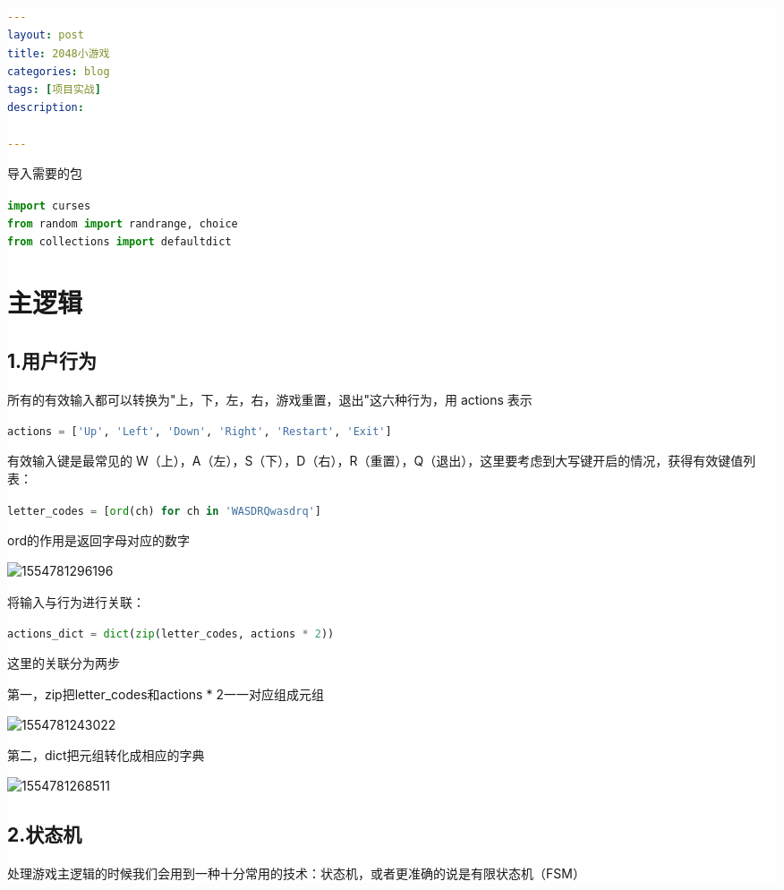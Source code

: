 ```yaml
---
layout: post
title: 2048小游戏
categories: blog
tags: [项目实战]
description: 

---
```


导入需要的包

```python
import curses
from random import randrange, choice
from collections import defaultdict
```

# 主逻辑

## 1.用户行为

所有的有效输入都可以转换为"上，下，左，右，游戏重置，退出"这六种行为，用 actions 表示

```python
actions = ['Up', 'Left', 'Down', 'Right', 'Restart', 'Exit']
```

有效输入键是最常见的 W（上），A（左），S（下），D（右），R（重置），Q（退出），这里要考虑到大写键开启的情况，获得有效键值列表：

```python
letter_codes = [ord(ch) for ch in 'WASDRQwasdrq']
```

ord的作用是返回字母对应的数字

![1554781296196](C:\Users\25080\AppData\Roaming\Typora\typora-user-images\1554781296196.png)

将输入与行为进行关联：

```python
actions_dict = dict(zip(letter_codes, actions * 2))
```

这里的关联分为两步

第一，zip把letter_codes和actions * 2一一对应组成元组

![1554781243022](C:\Users\25080\AppData\Roaming\Typora\typora-user-images\1554781243022.png)

第二，dict把元组转化成相应的字典

![1554781268511](C:\Users\25080\AppData\Roaming\Typora\typora-user-images\1554781268511.png)

## 2.状态机
处理游戏主逻辑的时候我们会用到一种十分常用的技术：状态机，或者更准确的说是有限状态机（FSM）

